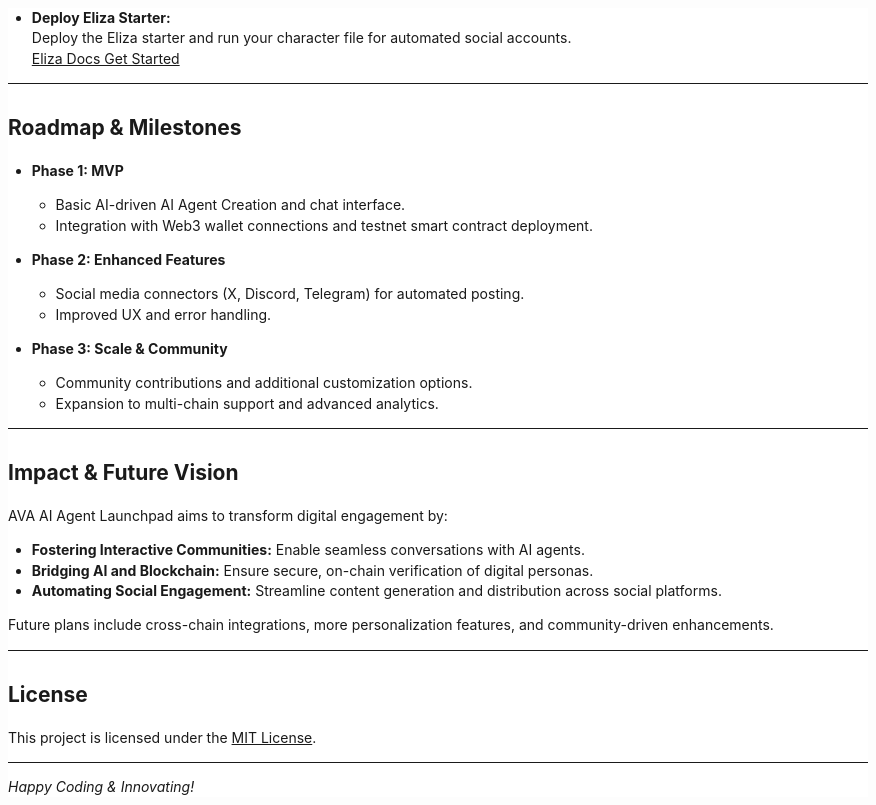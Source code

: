 - **Deploy Eliza Starter:**  
  Deploy the Eliza starter and run your character file for automated social accounts.  
  [Eliza Docs Get Started](https://elizaos.github.io/eliza/docs/intro/#)

---

## Roadmap & Milestones

- **Phase 1: MVP**
  - Basic AI-driven AI Agent Creation and chat interface.
  - Integration with Web3 wallet connections and testnet smart contract deployment.

- **Phase 2: Enhanced Features**
  - Social media connectors (X, Discord, Telegram) for automated posting.
  - Improved UX and error handling.

- **Phase 3: Scale & Community**
  - Community contributions and additional customization options.
  - Expansion to multi-chain support and advanced analytics.

---

## Impact & Future Vision

AVA AI Agent Launchpad aims to transform digital engagement by:
- **Fostering Interactive Communities:** Enable seamless conversations with AI agents.
- **Bridging AI and Blockchain:** Ensure secure, on-chain verification of digital personas.
- **Automating Social Engagement:** Streamline content generation and distribution across social platforms.

Future plans include cross-chain integrations, more personalization features, and community-driven enhancements.


---

## License

This project is licensed under the [MIT License](LICENSE).

---

*Happy Coding & Innovating!*

